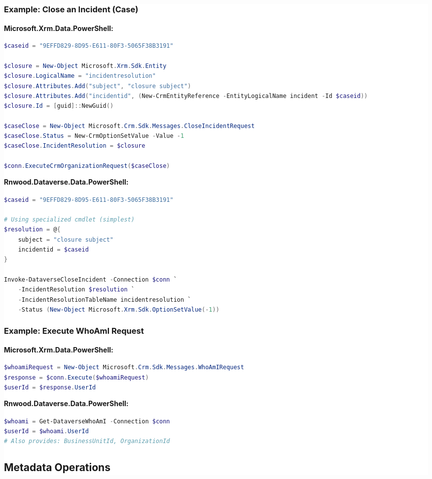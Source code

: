 ### Example: Close an Incident (Case)

**Microsoft.Xrm.Data.PowerShell:**
```powershell
$caseid = "9EFFD829-8D95-E611-80F3-5065F38B3191"

$closure = New-Object Microsoft.Xrm.Sdk.Entity
$closure.LogicalName = "incidentresolution"
$closure.Attributes.Add("subject", "closure subject")
$closure.Attributes.Add("incidentid", (New-CrmEntityReference -EntityLogicalName incident -Id $caseid))
$closure.Id = [guid]::NewGuid()

$caseClose = New-Object Microsoft.Crm.Sdk.Messages.CloseIncidentRequest
$caseClose.Status = New-CrmOptionSetValue -Value -1
$caseClose.IncidentResolution = $closure

$conn.ExecuteCrmOrganizationRequest($caseClose)
```

**Rnwood.Dataverse.Data.PowerShell:**
```powershell
$caseid = "9EFFD829-8D95-E611-80F3-5065F38B3191"

# Using specialized cmdlet (simplest)
$resolution = @{
    subject = "closure subject"
    incidentid = $caseid
}

Invoke-DataverseCloseIncident -Connection $conn `
    -IncidentResolution $resolution `
    -IncidentResolutionTableName incidentresolution `
    -Status (New-Object Microsoft.Xrm.Sdk.OptionSetValue(-1))
```

### Example: Execute WhoAmI Request

**Microsoft.Xrm.Data.PowerShell:**
```powershell
$whoamiRequest = New-Object Microsoft.Crm.Sdk.Messages.WhoAmIRequest
$response = $conn.Execute($whoamiRequest)
$userId = $response.UserId
```

**Rnwood.Dataverse.Data.PowerShell:**
```powershell
$whoami = Get-DataverseWhoAmI -Connection $conn
$userId = $whoami.UserId
# Also provides: BusinessUnitId, OrganizationId
```

## Metadata Operations
